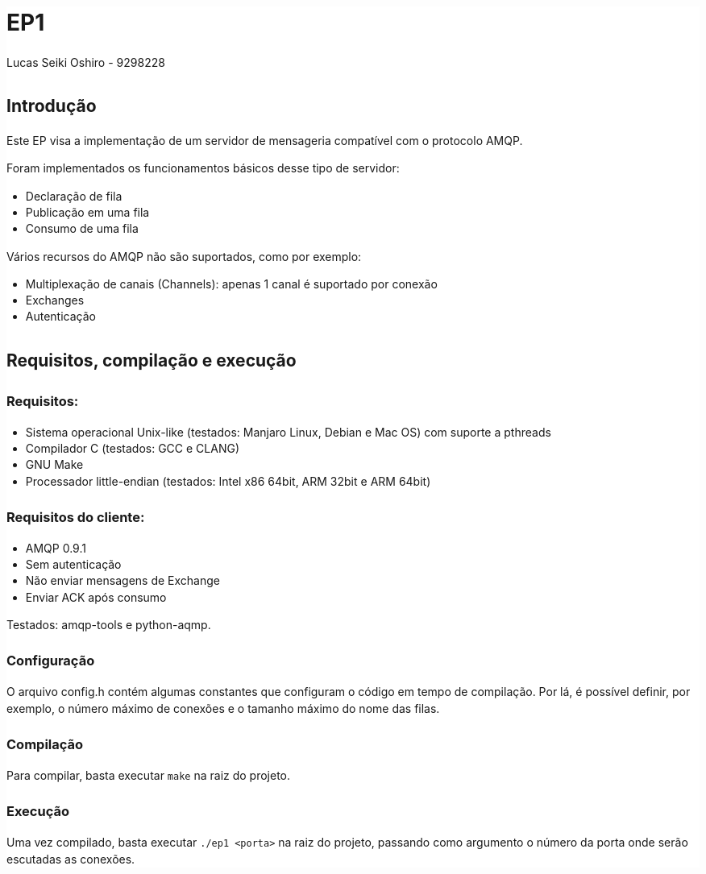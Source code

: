 # EP1

Lucas Seiki Oshiro - 9298228

## Introdução

Este EP visa a implementação de um servidor de mensageria compatível com o
protocolo AMQP.

Foram implementados os funcionamentos básicos desse tipo de servidor:

- Declaração de fila
- Publicação em uma fila
- Consumo de uma fila

Vários recursos do AMQP não são suportados, como por exemplo:

- Multiplexação de canais (Channels): apenas 1 canal é suportado por conexão
- Exchanges
- Autenticação

## Requisitos, compilação e execução

### Requisitos:

- Sistema operacional Unix-like (testados: Manjaro Linux, Debian e Mac OS) com
  suporte a pthreads
- Compilador C (testados: GCC e CLANG)
- GNU Make
- Processador little-endian (testados: Intel x86 64bit, ARM 32bit e ARM 64bit)

### Requisitos do cliente:
- AMQP 0.9.1
- Sem autenticação
- Não enviar mensagens de Exchange
- Enviar ACK após consumo

Testados: amqp-tools e python-aqmp.

### Configuração

O arquivo config.h contém algumas constantes que configuram o código em tempo
de compilação. Por lá, é possível definir, por exemplo, o número máximo de
conexões e o tamanho máximo do nome das filas.

### Compilação

Para compilar, basta executar `make` na raiz do projeto.

### Execução

Uma vez compilado, basta executar `./ep1 <porta>` na raiz do projeto, passando
como argumento o número da porta onde serão escutadas as conexões.
